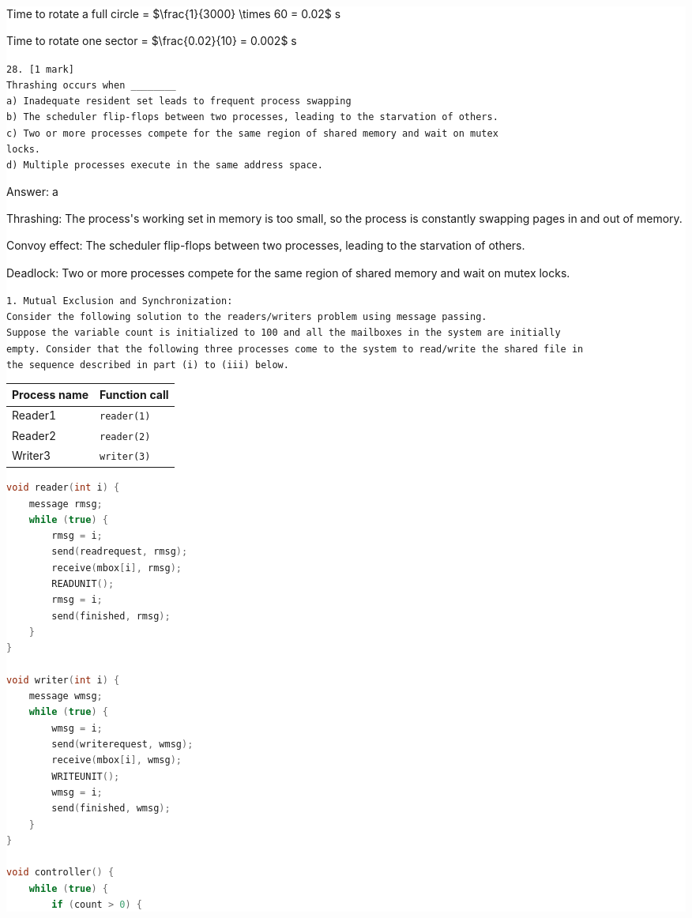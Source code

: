 Time to rotate a full circle = $\frac{1}{3000} \times 60 = 0.02$ s

Time to rotate one sector = $\frac{0.02}{10} = 0.002$ s

```
28. [1 mark] 
Thrashing occurs when ________ 
a) Inadequate resident set leads to frequent process swapping 
b) The scheduler flip-flops between two processes, leading to the starvation of others. 
c) Two or more processes compete for the same region of shared memory and wait on mutex 
locks. 
d) Multiple processes execute in the same address space. 
```

Answer: a

Thrashing: The process's working set in memory is too small, so the process is constantly swapping pages in and out of memory.

Convoy effect: The scheduler flip-flops between two processes, leading to the starvation of others.

Deadlock: Two or more processes compete for the same region of shared memory and wait on mutex locks.

```
1. Mutual Exclusion and Synchronization:
Consider the following solution to the readers/writers problem using message passing. 
Suppose the variable count is initialized to 100 and all the mailboxes in the system are initially 
empty. Consider that the following three processes come to the system to read/write the shared file in 
the sequence described in part (i) to (iii) below. 
```

| Process name | Function call |
| ------------ | ------------- |
| Reader1 | `reader(1)` |
| Reader2 | `reader(2)` |
| Writer3 | `writer(3)` |

```c
void reader(int i) {
    message rmsg;
    while (true) {
        rmsg = i;
        send(readrequest, rmsg);
        receive(mbox[i], rmsg);
        READUNIT();
        rmsg = i;
        send(finished, rmsg);
    }
}

void writer(int i) {
    message wmsg;
    while (true) {
        wmsg = i;
        send(writerequest, wmsg);
        receive(mbox[i], wmsg);
        WRITEUNIT();
        wmsg = i;
        send(finished, wmsg);
    }
}

void controller() {
    while (true) {
        if (count > 0) {
```